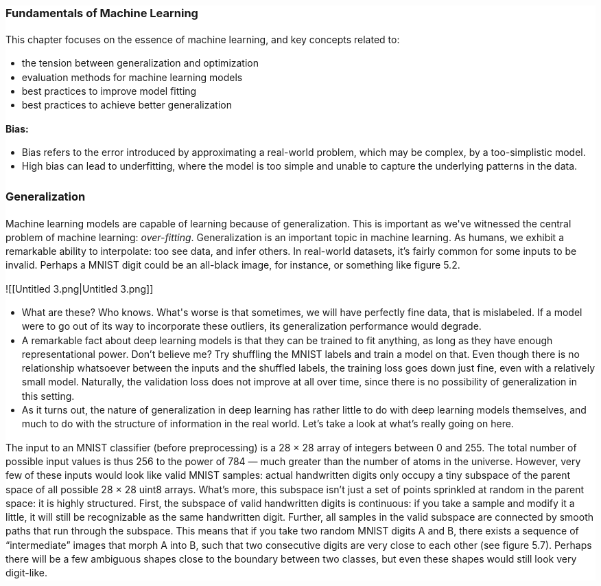 ### Fundamentals of Machine Learning

This chapter focuses on the essence of machine learning, and key concepts related to:

- the tension between generalization and optimization
- evaluation methods for machine learning models
- best practices to improve model fitting
- best practices to achieve better generalization

**Bias:**

- Bias refers to the error introduced by approximating a real-world problem, which may be complex, by a too-simplistic model.
- High bias can lead to underfitting, where the model is too simple and unable to capture the underlying patterns in the data.

### Generalization

Machine learning models are capable of learning because of generalization. This is important as we've witnessed the central problem of machine learning: _over-fitting_. Generalization is an important topic in machine learning. As humans, we exhibit a remarkable ability to interpolate: too see data, and infer others. In real-world datasets, it’s fairly common for some inputs to be invalid. Perhaps a MNIST digit could be an all-black image, for instance, or something like figure 5.2.

![[Untitled 3.png|Untitled 3.png]]

- What are these? Who knows. What's worse is that sometimes, we will have perfectly fine data, that is mislabeled. If a model were to go out of its way to incorporate these outliers, its generalization performance would degrade.
- A remarkable fact about deep learning models is that they can be trained to fit anything, as long as they have enough representational power. Don’t believe me? Try shuffling the MNIST labels and train a model on that. Even though there is no relationship whatsoever between the inputs and the shuffled labels, the training loss goes down just fine, even with a relatively small model. Naturally, the validation loss does not improve at all over time, since there is no possibility of generalization in this setting.
- As it turns out, the nature of generalization in deep learning has rather little to do with deep learning models themselves, and much to do with the structure of information in the real world. Let’s take a look at what’s really going on here.

  

The input to an MNIST classifier (before preprocessing) is a 28 × 28 array of integers between 0 and 255. The total number of possible input values is thus 256 to the power of 784 — much greater than the number of atoms in the universe. However, very few of these inputs would look like valid MNIST samples: actual handwritten digits only occupy a tiny subspace of the parent space of all possible 28 × 28 uint8 arrays. What’s more, this subspace isn’t just a set of points sprinkled at random in the parent space: it is highly structured. First, the subspace of valid handwritten digits is continuous: if you take a sample and modify it a little, it will still be recognizable as the same handwritten digit. Further, all samples in the valid subspace are connected by smooth paths that run through the subspace. This means that if you take two random MNIST digits A and B, there exists a sequence of “intermediate” images that morph A into B, such that two consecutive digits are very close to each other (see figure 5.7). Perhaps there will be a few ambiguous shapes close to the boundary between two classes, but even these shapes would still look very digit-like.
